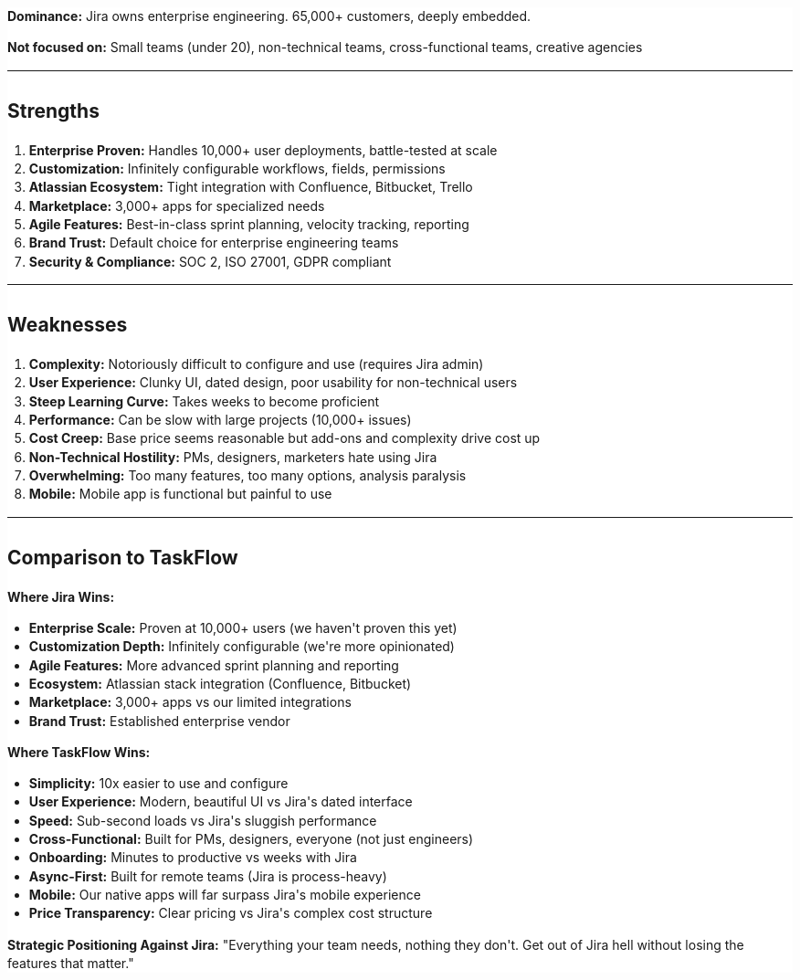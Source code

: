 **Dominance:** Jira owns enterprise engineering. 65,000+ customers, deeply embedded.

**Not focused on:** Small teams (under 20), non-technical teams, cross-functional teams, creative agencies

---

## Strengths

1. **Enterprise Proven:** Handles 10,000+ user deployments, battle-tested at scale
2. **Customization:** Infinitely configurable workflows, fields, permissions
3. **Atlassian Ecosystem:** Tight integration with Confluence, Bitbucket, Trello
4. **Marketplace:** 3,000+ apps for specialized needs
5. **Agile Features:** Best-in-class sprint planning, velocity tracking, reporting
6. **Brand Trust:** Default choice for enterprise engineering teams
7. **Security & Compliance:** SOC 2, ISO 27001, GDPR compliant

---

## Weaknesses

1. **Complexity:** Notoriously difficult to configure and use (requires Jira admin)
2. **User Experience:** Clunky UI, dated design, poor usability for non-technical users
3. **Steep Learning Curve:** Takes weeks to become proficient
4. **Performance:** Can be slow with large projects (10,000+ issues)
5. **Cost Creep:** Base price seems reasonable but add-ons and complexity drive cost up
6. **Non-Technical Hostility:** PMs, designers, marketers hate using Jira
7. **Overwhelming:** Too many features, too many options, analysis paralysis
8. **Mobile:** Mobile app is functional but painful to use

---

## Comparison to TaskFlow

**Where Jira Wins:**
- **Enterprise Scale:** Proven at 10,000+ users (we haven't proven this yet)
- **Customization Depth:** Infinitely configurable (we're more opinionated)
- **Agile Features:** More advanced sprint planning and reporting
- **Ecosystem:** Atlassian stack integration (Confluence, Bitbucket)
- **Marketplace:** 3,000+ apps vs our limited integrations
- **Brand Trust:** Established enterprise vendor

**Where TaskFlow Wins:**
- **Simplicity:** 10x easier to use and configure
- **User Experience:** Modern, beautiful UI vs Jira's dated interface
- **Speed:** Sub-second loads vs Jira's sluggish performance
- **Cross-Functional:** Built for PMs, designers, everyone (not just engineers)
- **Onboarding:** Minutes to productive vs weeks with Jira
- **Async-First:** Built for remote teams (Jira is process-heavy)
- **Mobile:** Our native apps will far surpass Jira's mobile experience
- **Price Transparency:** Clear pricing vs Jira's complex cost structure

**Strategic Positioning Against Jira:**
"Everything your team needs, nothing they don't. Get out of Jira hell without losing the features that matter."
